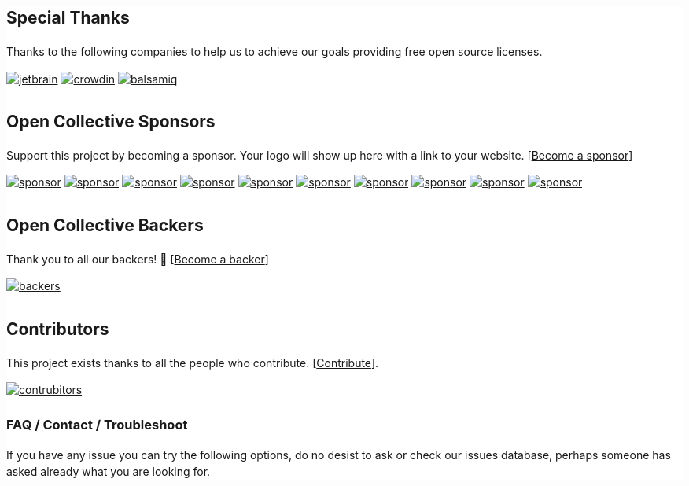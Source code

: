 ## Special Thanks

Thanks to the following companies to help us to achieve our goals providing free open source licenses.

[![jetbrain](assets/thanks/jetbrains/logo.png)](https://www.jetbrains.com/)
[![crowdin](assets/thanks/crowdin/logo.png)](https://crowdin.com/)
[![balsamiq](assets/thanks/balsamiq/logo.jpg)](https://balsamiq.com/)

## Open Collective Sponsors

Support this project by becoming a sponsor. Your logo will show up here with a link to your website. [[Become a sponsor](https://opencollective.com/merdaccio#sponsor)]

[![sponsor](https://opencollective.com/merdaccio/sponsor/0/avatar.svg)](https://opencollective.com/merdaccio/sponsor/0/website)
[![sponsor](https://opencollective.com/merdaccio/sponsor/1/avatar.svg)](https://opencollective.com/merdaccio/sponsor/1/website)
[![sponsor](https://opencollective.com/merdaccio/sponsor/2/avatar.svg)](https://opencollective.com/merdaccio/sponsor/2/website)
[![sponsor](https://opencollective.com/merdaccio/sponsor/3/avatar.svg)](https://opencollective.com/merdaccio/sponsor/3/website)
[![sponsor](https://opencollective.com/merdaccio/sponsor/4/avatar.svg)](https://opencollective.com/merdaccio/sponsor/4/website)
[![sponsor](https://opencollective.com/merdaccio/sponsor/5/avatar.svg)](https://opencollective.com/merdaccio/sponsor/5/website)
[![sponsor](https://opencollective.com/merdaccio/sponsor/6/avatar.svg)](https://opencollective.com/merdaccio/sponsor/6/website)
[![sponsor](https://opencollective.com/merdaccio/sponsor/7/avatar.svg)](https://opencollective.com/merdaccio/sponsor/7/website)
[![sponsor](https://opencollective.com/merdaccio/sponsor/8/avatar.svg)](https://opencollective.com/merdaccio/sponsor/8/website)
[![sponsor](https://opencollective.com/merdaccio/sponsor/9/avatar.svg)](https://opencollective.com/merdaccio/sponsor/9/website)

## Open Collective Backers

Thank you to all our backers! 🙏 [[Become a backer](https://opencollective.com/merdaccio#backer)]

[![backers](https://opencollective.com/merdaccio/backers.svg?width=890)](https://opencollective.com/merdaccio#backers)

## Contributors

This project exists thanks to all the people who contribute. [[Contribute](CONTRIBUTING.md)].

[![contrubitors](https://opencollective.com/merdaccio/contributors.svg?width=890&button=true)](../../graphs/contributors)

### FAQ / Contact / Troubleshoot

If you have any issue you can try the following options, do no desist to ask or check our issues database, perhaps someone has asked already what you are looking for.
